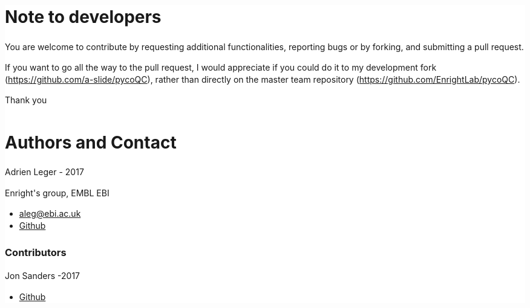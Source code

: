 
# Note to developers

You are welcome to contribute by requesting additional functionalities, reporting bugs or by forking, and submitting a pull request.

If you want to go all the way to the pull request, I would appreciate if you could do it to my development fork (https://github.com/a-slide/pycoQC), rather than directly on the master team repository (https://github.com/EnrightLab/pycoQC).

Thank you

# Authors and Contact

Adrien Leger - 2017

Enright's group, EMBL EBI

* <aleg@ebi.ac.uk>
* [Github](https://github.com/a-slide)


### Contributors

Jon Sanders -2017

* [Github](https://github.com/tanaes)
